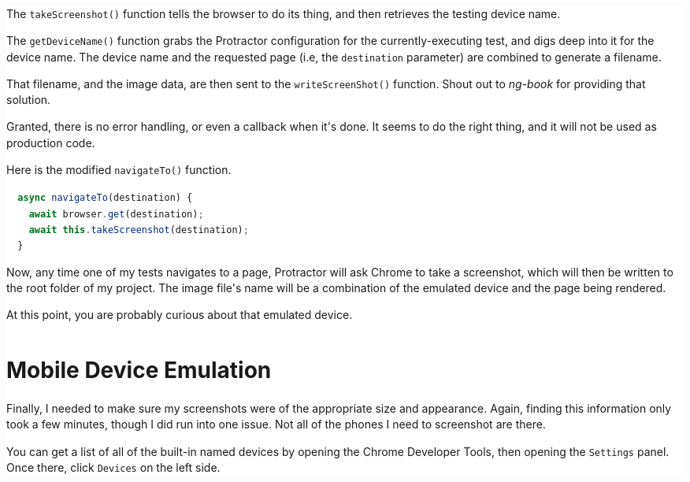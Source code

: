 The `takeScreenshot()` function tells the browser to do its thing, and then retrieves the testing device name. 


The `getDeviceName()` function grabs the Protractor configuration for the currently-executing test, and digs deep into it for the device name. The device name and the requested page (i.e, the `destination` parameter) are combined to generate a filename. 

That filename, and the image data, are then sent to the `writeScreenShot()` function. Shout out to _ng-book_ for providing that solution.

Granted, there is no error handling, or even a callback when it's done. It seems to do the right thing, and it will not be used as production code. 

Here is the modified `navigateTo()` function.

```ts
  async navigateTo(destination) {
    await browser.get(destination);
    await this.takeScreenshot(destination);
  }
```

Now, any time one of my tests navigates to a page, Protractor will ask Chrome to take a screenshot, which will then be written to the root folder of my project. The image file's name will be a combination of the emulated device and the page being rendered. 

At this point, you are probably curious about that emulated device. 

# Mobile Device Emulation
Finally, I needed to make sure my screenshots were of the appropriate size and appearance. Again, finding this information only took a few minutes, though I did run into one issue. Not all of the phones I need to screenshot are there.

You can get a list of all of the built-in named devices by opening the Chrome Developer Tools, then opening the `Settings` panel. Once there, click `Devices` on the left side. 
